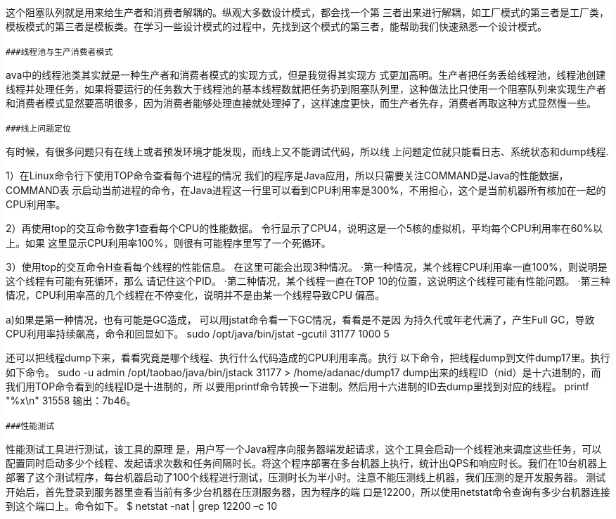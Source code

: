 这个阻塞队列就是用来给生产者和消费者解耦的。纵观大多数设计模式，都会找一个第
三者出来进行解耦，如工厂模式的第三者是工厂类，模板模式的第三者是模板类。在学习一些设计模式的过程中，先找到这个模式的第三者，能帮助我们快速熟悉一个设计模式。

```
###线程池与生产消费者模式
```
ava中的线程池类其实就是一种生产者和消费者模式的实现方式，但是我觉得其实现方
式更加高明。生产者把任务丢给线程池，线程池创建线程并处理任务，如果将要运行的任务数大于线程池的基本线程数就把任务扔到阻塞队列里，这种做法比只使用一个阻塞队列来实现生产者和消费者模式显然要高明很多，因为消费者能够处理直接就处理掉了，这样速度更快，而生产者先存，消费者再取这种方式显然慢一些。

```
###线上问题定位
```
有时候，有很多问题只有在线上或者预发环境才能发现，而线上又不能调试代码，所以线
上问题定位就只能看日志、系统状态和dump线程.

1）在Linux命令行下使用TOP命令查看每个进程的情况
我们的程序是Java应用，所以只需要关注COMMAND是Java的性能数据，COMMAND表
示启动当前进程的命令，在Java进程这一行里可以看到CPU利用率是300%，不用担心，这个是当前机器所有核加在一起的CPU利用率。

2）再使用top的交互命令数字1查看每个CPU的性能数据。
令行显示了CPU4，说明这是一个5核的虚拟机，平均每个CPU利用率在60%以上。如果
这里显示CPU利用率100%，则很有可能程序里写了一个死循环。

3）使用top的交互命令H查看每个线程的性能信息。
在这里可能会出现3种情况。
·第一种情况，某个线程CPU利用率一直100%，则说明是这个线程有可能有死循环，那么
请记住这个PID。
·第二种情况，某个线程一直在TOP 10的位置，这说明这个线程可能有性能问题。
·第三种情况，CPU利用率高的几个线程在不停变化，说明并不是由某一个线程导致CPU
偏高。

a)如果是第一种情况，也有可能是GC造成，
可以用jstat命令看一下GC情况，看看是不是因
为持久代或年老代满了，产生Full GC，导致CPU利用率持续飙高，命令和回显如下。
sudo /opt/java/bin/jstat -gcutil 31177 1000 5

还可以把线程dump下来，看看究竟是哪个线程、执行什么代码造成的CPU利用率高。执行
以下命令，把线程dump到文件dump17里。执行如下命令。
sudo -u admin /opt/taobao/java/bin/jstack  31177 > /home/adanac/dump17
dump出来的线程ID（nid）是十六进制的，而我们用TOP命令看到的线程ID是十进制的，所
以要用printf命令转换一下进制。然后用十六进制的ID去dump里找到对应的线程。
printf "%x\n" 31558
输出：7b46。


```
###性能测试
```
性能测试工具进行测试，该工具的原理
是，用户写一个Java程序向服务器端发起请求，这个工具会启动一个线程池来调度这些任务，可以配置同时启动多少个线程、发起请求次数和任务间隔时长。将这个程序部署在多台机器上执行，统计出QPS和响应时长。我们在10台机器上部署了这个测试程序，每台机器启动了100个线程进行测试，压测时长为半小时。注意不能压测线上机器，我们压测的是开发服务器。
测试开始后，首先登录到服务器里查看当前有多少台机器在压测服务器，因为程序的端
口是12200，所以使用netstat命令查询有多少台机器连接到这个端口上。命令如下。
$ netstat -nat | grep 12200 –c
10
